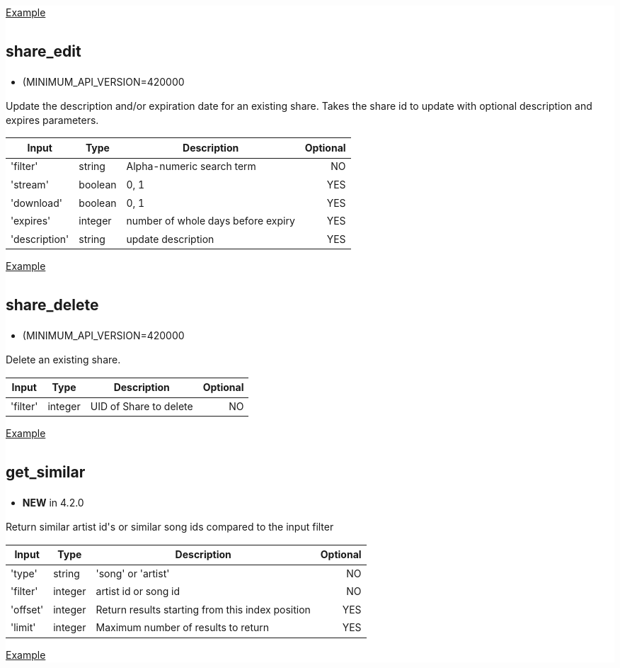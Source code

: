 [Example](https://raw.githubusercontent.com/ampache/python3-ampache/api4/docs/json-responses/share_create.json)

## share_edit

* (MINIMUM_API_VERSION=420000

Update the description and/or expiration date for an existing share.
Takes the share id to update with optional description and expires parameters.

| Input         | Type    | Description                        | Optional |
|---------------|---------|------------------------------------|---------:|
| 'filter'      | string  | Alpha-numeric search term          |       NO |
| 'stream'      | boolean | 0, 1                               |      YES |
| 'download'    | boolean | 0, 1                               |      YES |
| 'expires'     | integer | number of whole days before expiry |      YES |
| 'description' | string  | update description                 |      YES |

[Example](https://raw.githubusercontent.com/ampache/python3-ampache/api4/docs/json-responses/share_edit.json)

## share_delete

* (MINIMUM_API_VERSION=420000

Delete an existing share.

| Input    | Type    | Description            | Optional |
|----------|---------|------------------------|---------:|
| 'filter' | integer | UID of Share to delete |       NO |

[Example](https://raw.githubusercontent.com/ampache/python3-ampache/api4/docs/json-responses/share_delete.json)

## get_similar

* **NEW** in 4.2.0

Return similar artist id's or similar song ids compared to the input filter

| Input    | Type    | Description                                      | Optional |
|----------|---------|--------------------------------------------------|---------:|
| 'type'   | string  | 'song' or 'artist'                               |       NO |
| 'filter' | integer | artist id or song id                             |       NO |
| 'offset' | integer | Return results starting from this index position |      YES |
| 'limit'  | integer | Maximum number of results to return              |      YES |

[Example](https://raw.githubusercontent.com/ampache/python3-ampache/api4/docs/json-responses/get_similar.json)
